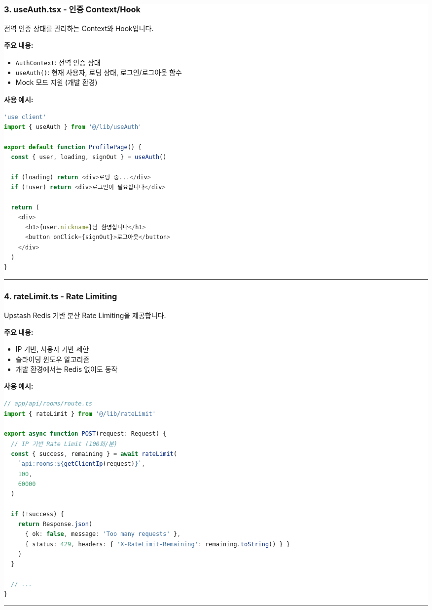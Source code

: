 
### 3. useAuth.tsx - 인증 Context/Hook

전역 인증 상태를 관리하는 Context와 Hook입니다.

**주요 내용:**
- `AuthContext`: 전역 인증 상태
- `useAuth()`: 현재 사용자, 로딩 상태, 로그인/로그아웃 함수
- Mock 모드 지원 (개발 환경)

**사용 예시:**
```typescript
'use client'
import { useAuth } from '@/lib/useAuth'

export default function ProfilePage() {
  const { user, loading, signOut } = useAuth()

  if (loading) return <div>로딩 중...</div>
  if (!user) return <div>로그인이 필요합니다</div>

  return (
    <div>
      <h1>{user.nickname}님 환영합니다</h1>
      <button onClick={signOut}>로그아웃</button>
    </div>
  )
}
```

---

### 4. rateLimit.ts - Rate Limiting

Upstash Redis 기반 분산 Rate Limiting을 제공합니다.

**주요 내용:**
- IP 기반, 사용자 기반 제한
- 슬라이딩 윈도우 알고리즘
- 개발 환경에서는 Redis 없이도 동작

**사용 예시:**
```typescript
// app/api/rooms/route.ts
import { rateLimit } from '@/lib/rateLimit'

export async function POST(request: Request) {
  // IP 기반 Rate Limit (100회/분)
  const { success, remaining } = await rateLimit(
    `api:rooms:${getClientIp(request)}`,
    100,
    60000
  )

  if (!success) {
    return Response.json(
      { ok: false, message: 'Too many requests' },
      { status: 429, headers: { 'X-RateLimit-Remaining': remaining.toString() } }
    )
  }

  // ...
}
```

---